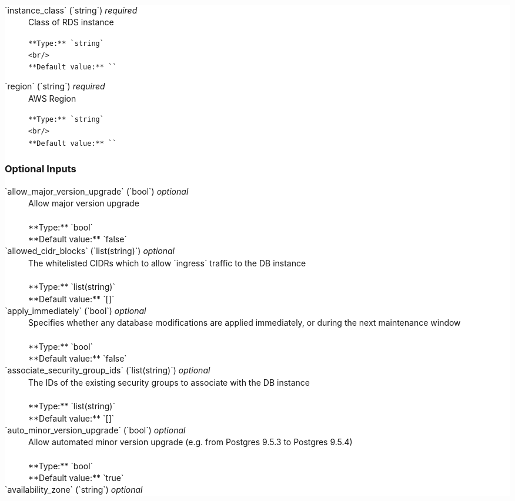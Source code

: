   </dd>
  <dt>`instance_class` (`string`) <i>required</i></dt>
  <dd>
    Class of RDS instance<br/>

    **Type:** `string`
    <br/>
    **Default value:** ``

  </dd>
  <dt>`region` (`string`) <i>required</i></dt>
  <dd>
    AWS Region<br/>

    **Type:** `string`
    <br/>
    **Default value:** ``

  </dd>
</dl>

### Optional Inputs

<dl>
  <dt>`allow_major_version_upgrade` (`bool`) <i>optional</i></dt>
  <dd>
    Allow major version upgrade<br/>
    <br/>
    **Type:** `bool`
    <br/>
    **Default value:** `false`
  </dd>
  <dt>`allowed_cidr_blocks` (`list(string)`) <i>optional</i></dt>
  <dd>
    The whitelisted CIDRs which to allow `ingress` traffic to the DB instance<br/>
    <br/>
    **Type:** `list(string)`
    <br/>
    **Default value:** `[]`
  </dd>
  <dt>`apply_immediately` (`bool`) <i>optional</i></dt>
  <dd>
    Specifies whether any database modifications are applied immediately, or during the next maintenance window<br/>
    <br/>
    **Type:** `bool`
    <br/>
    **Default value:** `false`
  </dd>
  <dt>`associate_security_group_ids` (`list(string)`) <i>optional</i></dt>
  <dd>
    The IDs of the existing security groups to associate with the DB instance<br/>
    <br/>
    **Type:** `list(string)`
    <br/>
    **Default value:** `[]`
  </dd>
  <dt>`auto_minor_version_upgrade` (`bool`) <i>optional</i></dt>
  <dd>
    Allow automated minor version upgrade (e.g. from Postgres 9.5.3 to Postgres 9.5.4)<br/>
    <br/>
    **Type:** `bool`
    <br/>
    **Default value:** `true`
  </dd>
  <dt>`availability_zone` (`string`) <i>optional</i></dt>